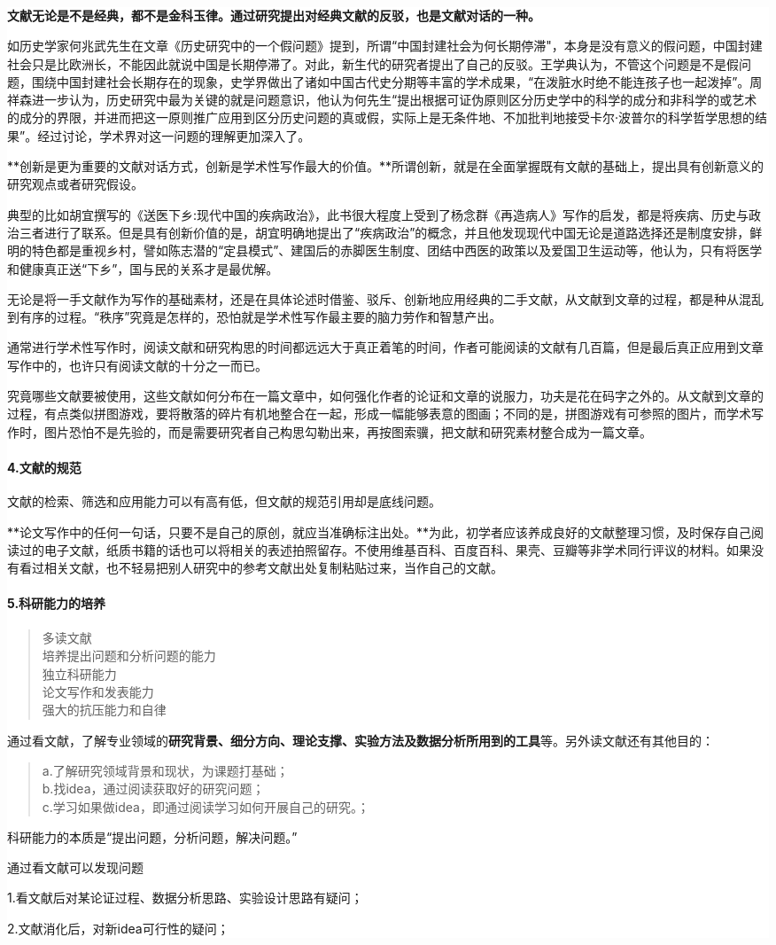 **文献无论是不是经典，都不是金科玉律。通过研究提出对经典文献的反驳，也是文献对话的一种。**

如历史学家何兆武先生在文章《历史研究中的一个假问题》提到，所谓“中国封建社会为何长期停滞"，本身是没有意义的假问题，中国封建社会只是比欧洲长，不能因此就说中国是长期停滞了。对此，新生代的研究者提出了自己的反驳。王学典认为，不管这个问题是不是假问题，围绕中国封建社会长期存在的现象，史学界做出了诸如中国古代史分期等丰富的学术成果，“在泼脏水时绝不能连孩子也一起泼掉”。周祥森进一步认为，历史研究中最为关键的就是问题意识，他认为何先生“提出根据可证伪原则区分历史学中的科学的成分和非科学的或艺术的成分的界限，并进而把这一原则推广应用到区分历史问题的真或假，实际上是无条件地、不加批判地接受卡尔·波普尔的科学哲学思想的结果”。经过讨论，学术界对这一问题的理解更加深入了。

**创新是更为重要的文献对话方式，创新是学术性写作最大的价值。**所谓创新，就是在全面掌握既有文献的基础上，提出具有创新意义的研究观点或者研究假设。

典型的比如胡宜撰写的《送医下乡:现代中国的疾病政治》，此书很大程度上受到了杨念群《再造病人》写作的启发，都是将疾病、历史与政治三者进行了联系。但是具有创新价值的是，胡宜明确地提出了“疾病政治”的概念，并且他发现现代中国无论是道路选择还是制度安排，鲜明的特色都是重视乡村，譬如陈志潜的“定县模式”、建国后的赤脚医生制度、团结中西医的政策以及爱国卫生运动等，他认为，只有将医学和健康真正送“下乡”，国与民的关系才是最优解。

无论是将一手文献作为写作的基础素材，还是在具体论述时借鉴、驳斥、创新地应用经典的二手文献，从文献到文章的过程，都是种从混乱到有序的过程。“秩序”究竟是怎样的，恐怕就是学术性写作最主要的脑力劳作和智慧产出。



通常进行学术性写作时，阅读文献和研究构思的时间都远远大于真正着笔的时间，作者可能阅读的文献有几百篇，但是最后真正应用到文章写作中的，也许只有阅读文献的十分之一而已。

究竟哪些文献要被使用，这些文献如何分布在一篇文章中，如何强化作者的论证和文章的说服力，功夫是花在码字之外的。从文献到文章的过程，有点类似拼图游戏，要将散落的碎片有机地整合在一起，形成一幅能够表意的图画；不同的是，拼图游戏有可参照的图片，而学术写作时，图片恐怕不是先验的，而是需要研究者自己构思勾勒出来，再按图索骥，把文献和研究素材整合成为一篇文章。

#### 4.文献的规范

文献的检索、筛选和应用能力可以有高有低，但文献的规范引用却是底线问题。

**论文写作中的任何一句话，只要不是自己的原创，就应当准确标注出处。**为此，初学者应该养成良好的文献整理习惯，及时保存自己阅读过的电子文献，纸质书籍的话也可以将相关的表述拍照留存。不使用维基百科、百度百科、果壳、豆瓣等非学术同行评议的材料。如果没有看过相关文献，也不轻易把别人研究中的参考文献出处复制粘贴过来，当作自己的文献。

#### 5.科研能力的培养

> 多读文献<br>培养提出问题和分析问题的能力<br>独立科研能力<br>论文写作和发表能力<br>强大的抗压能力和自律

通过看文献，了解专业领域的**研究背景、细分方向、理论支撑、实验方法及数据分析所用到的工具**等。另外读文献还有其他目的：

> a.了解研究领域背景和现状，为课题打基础；<br>b.找idea，通过阅读获取好的研究问题；<br>c.学习如果做idea，即通过阅读学习如何开展自己的研究。；

科研能力的本质是“提出问题，分析问题，解决问题。”

通过看文献可以发现问题

1.看文献后对某论证过程、数据分析思路、实验设计思路有疑问；

2.文献消化后，对新idea可行性的疑问；